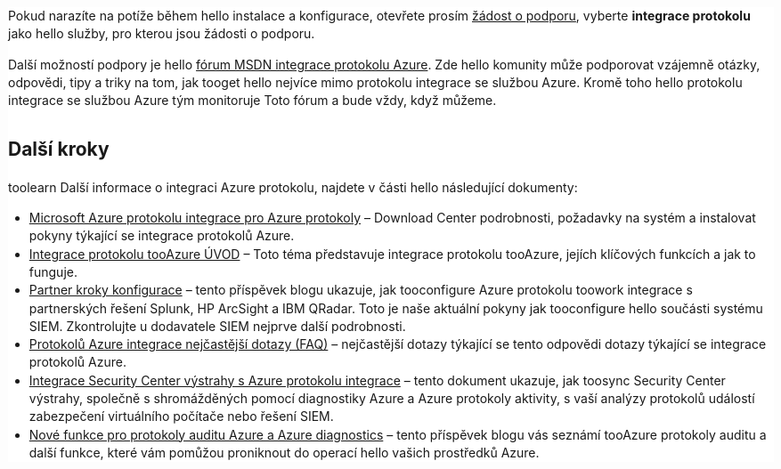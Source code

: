 
Pokud narazíte na potíže během hello instalace a konfigurace, otevřete prosím [žádost o podporu](../azure-supportability/how-to-create-azure-support-request.md), vyberte **integrace protokolu** jako hello služby, pro kterou jsou žádosti o podporu.

Další možností podpory je hello [fórum MSDN integrace protokolu Azure](https://social.msdn.microsoft.com/Forums/home?forum=AzureLogIntegration). Zde hello komunity může podporovat vzájemně otázky, odpovědi, tipy a triky na tom, jak tooget hello nejvíce mimo protokolu integrace se službou Azure. Kromě toho hello protokolu integrace se službou Azure tým monitoruje Toto fórum a bude vždy, když můžeme.

## <a name="next-steps"></a>Další kroky
toolearn Další informace o integraci Azure protokolu, najdete v části hello následující dokumenty:

* [Microsoft Azure protokolu integrace pro Azure protokoly](https://www.microsoft.com/download/details.aspx?id=53324) – Download Center podrobnosti, požadavky na systém a instalovat pokyny týkající se integrace protokolů Azure.
* [Integrace protokolu tooAzure ÚVOD](security-azure-log-integration-overview.md) – Toto téma představuje integrace protokolu tooAzure, jejích klíčových funkcích a jak to funguje.
* [Partner kroky konfigurace](https://blogs.msdn.microsoft.com/azuresecurity/2016/08/23/azure-log-siem-configuration-steps/) – tento příspěvek blogu ukazuje, jak tooconfigure Azure protokolu toowork integrace s partnerských řešení Splunk, HP ArcSight a IBM QRadar. Toto je naše aktuální pokyny jak tooconfigure hello součásti systému SIEM. Zkontrolujte u dodavatele SIEM nejprve další podrobnosti.
* [Protokolů Azure integrace nejčastější dotazy (FAQ)](security-azure-log-integration-faq.md) – nejčastější dotazy týkající se tento odpovědi dotazy týkající se integrace protokolů Azure.
* [Integrace Security Center výstrahy s Azure protokolu integrace](../security-center/security-center-integrating-alerts-with-log-integration.md) – tento dokument ukazuje, jak toosync Security Center výstrahy, společně s shromážděných pomocí diagnostiky Azure a Azure protokoly aktivity, s vaší analýzy protokolů událostí zabezpečení virtuálního počítače nebo řešení SIEM.
* [Nové funkce pro protokoly auditu Azure a Azure diagnostics](https://azure.microsoft.com/blog/new-features-for-azure-diagnostics-and-azure-audit-logs/) – tento příspěvek blogu vás seznámí tooAzure protokoly auditu a další funkce, které vám pomůžou proniknout do operací hello vašich prostředků Azure.
